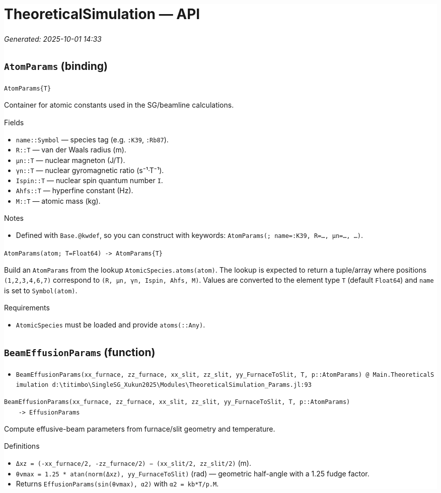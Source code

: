 # TheoreticalSimulation — API

_Generated: 2025-10-01 14:33_

## `AtomParams` (binding)

```
AtomParams{T}
```

Container for atomic constants used in the SG/beamline calculations.

Fields

  * `name::Symbol` — species tag (e.g. `:K39`, `:Rb87`).
  * `R::T`         — van der Waals radius (m).
  * `μn::T`        — nuclear magneton (J/T).
  * `γn::T`        — nuclear gyromagnetic ratio (s⁻¹·T⁻¹).
  * `Ispin::T`     — nuclear spin quantum number `I`.
  * `Ahfs::T`      — hyperfine constant (Hz).
  * `M::T`         — atomic mass (kg).

Notes

  * Defined with `Base.@kwdef`, so you can construct with keywords: `AtomParams(; name=:K39, R=…, μn=…, …)`.

```
AtomParams(atom; T=Float64) -> AtomParams{T}
```

Build an `AtomParams` from the lookup `AtomicSpecies.atoms(atom)`. The lookup is expected to return a tuple/array where positions `(1,2,3,4,6,7)` correspond to `(R, μn, γn, Ispin, Ahfs, M)`. Values are converted to the element type `T` (default `Float64`) and `name` is set to `Symbol(atom)`.

Requirements

  * `AtomicSpecies` must be loaded and provide `atoms(::Any)`.


## `BeamEffusionParams` (function)

- `BeamEffusionParams(xx_furnace, zz_furnace, xx_slit, zz_slit, yy_FurnaceToSlit, T, p::AtomParams) @ Main.TheoreticalSimulation d:\titimbo\SingleSG_Xukun2025\Modules\TheoreticalSimulation_Params.jl:93`

```
BeamEffusionParams(xx_furnace, zz_furnace, xx_slit, zz_slit, yy_FurnaceToSlit, T, p::AtomParams)
    -> EffusionParams
```

Compute effusive-beam parameters from furnace/slit geometry and temperature.

Definitions

  * `Δxz = (-xx_furnace/2, -zz_furnace/2) − (xx_slit/2, zz_slit/2)` (m).
  * `θvmax = 1.25 * atan(norm(Δxz), yy_FurnaceToSlit)` (rad) — geometric half-angle with a 1.25 fudge factor.
  * Returns `EffusionParams(sin(θvmax), α2)` with `α2 = kb*T/p.M`.
